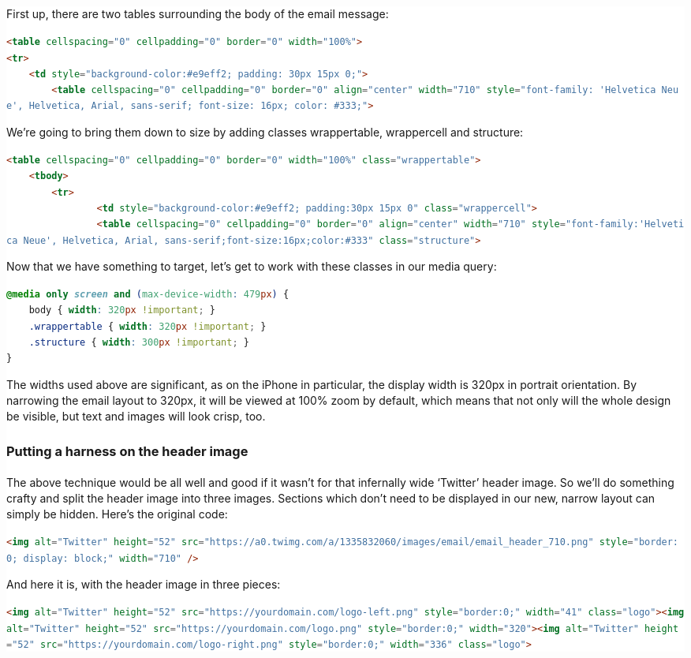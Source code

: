 <div style="page-break-after: always;"></div>

First up, there are two tables surrounding the body of the email message:
     
```html
<table cellspacing="0" cellpadding="0" border="0" width="100%">
<tr>
    <td style="background-color:#e9eff2; padding: 30px 15px 0;">
        <table cellspacing="0" cellpadding="0" border="0" align="center" width="710" style="font-family: 'Helvetica Neue', Helvetica, Arial, sans-serif; font-size: 16px; color: #333;">
```

We’re going to bring them down to size by adding classes wrappertable, wrappercell and structure:

```html
<table cellspacing="0" cellpadding="0" border="0" width="100%" class="wrappertable">
    <tbody>
        <tr>
                <td style="background-color:#e9eff2; padding:30px 15px 0" class="wrappercell">
                <table cellspacing="0" cellpadding="0" border="0" align="center" width="710" style="font-family:'Helvetica Neue', Helvetica, Arial, sans-serif;font-size:16px;color:#333" class="structure">
```

Now that we have something to target, let’s get to work with these classes in our media query:

```css
@media only screen and (max-device-width: 479px) {
    body { width: 320px !important; }
    .wrappertable { width: 320px !important; }
    .structure { width: 300px !important; }
}
```

The widths used above are significant, as on the iPhone in particular, the display width is 320px in portrait orientation. By narrowing the email layout to 320px, it will be viewed at 100% zoom by default, which means that not only will the whole design be visible, but text and images will look crisp, too.

### Putting a harness on the header image
The above technique would be all well and good if it wasn’t for that infernally wide ‘Twitter’ header image. So we’ll do something crafty and split the header image into three images. Sections which don’t need to be displayed in our new, narrow layout can simply be hidden. Here’s the original code:
 
```html
<img alt="Twitter" height="52" src="https://a0.twimg.com/a/1335832060/images/email/email_header_710.png" style="border: 0; display: block;" width="710" />
```
 
And here it is, with the header image in three pieces:
 
```html
<img alt="Twitter" height="52" src="https://yourdomain.com/logo-left.png" style="border:0;" width="41" class="logo"><img alt="Twitter" height="52" src="https://yourdomain.com/logo.png" style="border:0;" width="320"><img alt="Twitter" height="52" src="https://yourdomain.com/logo-right.png" style="border:0;" width="336" class="logo">
```
